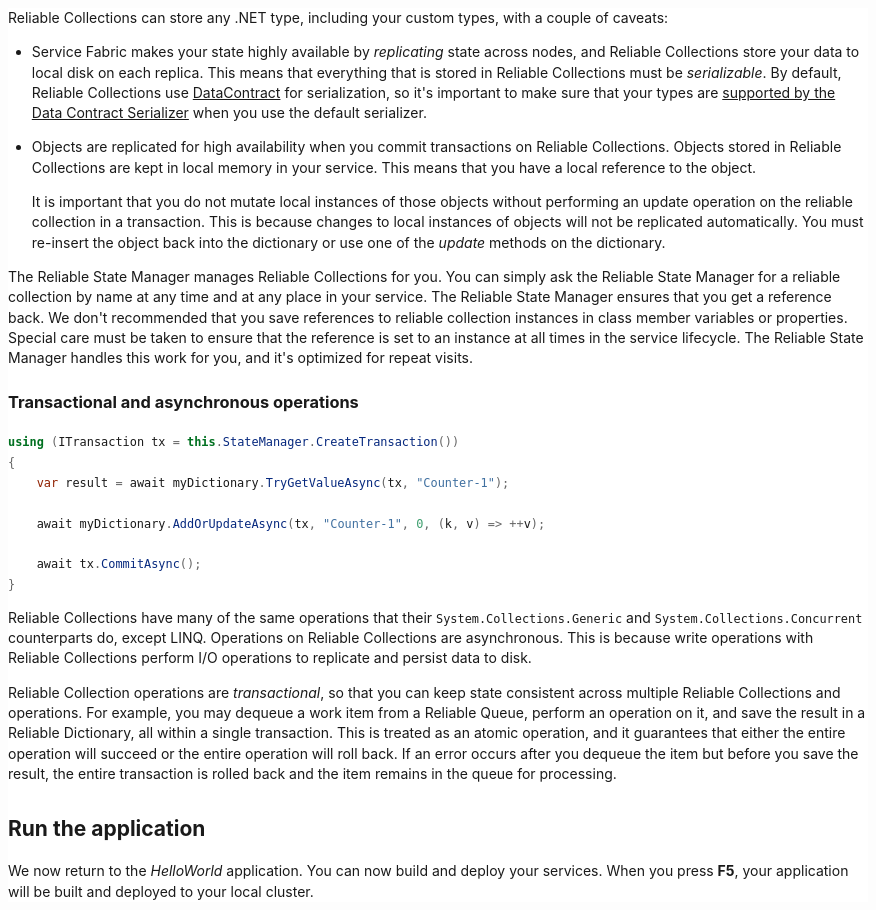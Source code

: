 Reliable Collections can store any .NET type, including your custom types, with a couple of caveats:

* Service Fabric makes your state highly available by *replicating* state across nodes, and Reliable Collections store your data to local disk on each replica. This means that everything that is stored in Reliable Collections must be *serializable*. By default, Reliable Collections use [DataContract](https://msdn.microsoft.com/library/system.runtime.serialization.datacontractattribute%28v=vs.110%29.aspx) for serialization, so it's important to make sure that your types are [supported by the Data Contract Serializer](https://msdn.microsoft.com/library/ms731923%28v=vs.110%29.aspx) when you use the default serializer.
* Objects are replicated for high availability when you commit transactions on Reliable Collections. Objects stored in Reliable Collections are kept in local memory in your service. This means that you have a local reference to the object.
  
   It is important that you do not mutate local instances of those objects without performing an update operation on the reliable collection in a transaction. This is because changes to local instances of objects will not be replicated automatically. You must re-insert the object back into the dictionary or use one of the *update* methods on the dictionary.

The Reliable State Manager manages Reliable Collections for you. You can simply ask the Reliable State Manager for a reliable collection by name at any time and at any place in your service. The Reliable State Manager ensures that you get a reference back. We don't recommended that you save references to reliable collection instances in class member variables or properties. Special care must be taken to ensure that the reference is set to an instance at all times in the service lifecycle. The Reliable State Manager handles this work for you, and it's optimized for repeat visits.

### Transactional and asynchronous operations
```csharp
using (ITransaction tx = this.StateManager.CreateTransaction())
{
    var result = await myDictionary.TryGetValueAsync(tx, "Counter-1");

    await myDictionary.AddOrUpdateAsync(tx, "Counter-1", 0, (k, v) => ++v);

    await tx.CommitAsync();
}
```

Reliable Collections have many of the same operations that their `System.Collections.Generic` and `System.Collections.Concurrent` counterparts do, except LINQ. Operations on Reliable Collections are asynchronous. This is because write operations with Reliable Collections perform I/O operations to replicate and persist data to disk.

Reliable Collection operations are *transactional*, so that you can keep state consistent across multiple Reliable Collections and operations. For example, you may dequeue a work item from a Reliable Queue, perform an operation on it, and save the result in a Reliable Dictionary, all within a single transaction. This is treated as an atomic operation, and it guarantees that either the entire operation will succeed or the entire operation will roll back. If an error occurs after you dequeue the item but before you save the result, the entire transaction is rolled back and the item remains in the queue for processing.

## Run the application
We now return to the *HelloWorld* application. You can now build and deploy your services. When you press **F5**, your application will be built and deployed to your local cluster.
